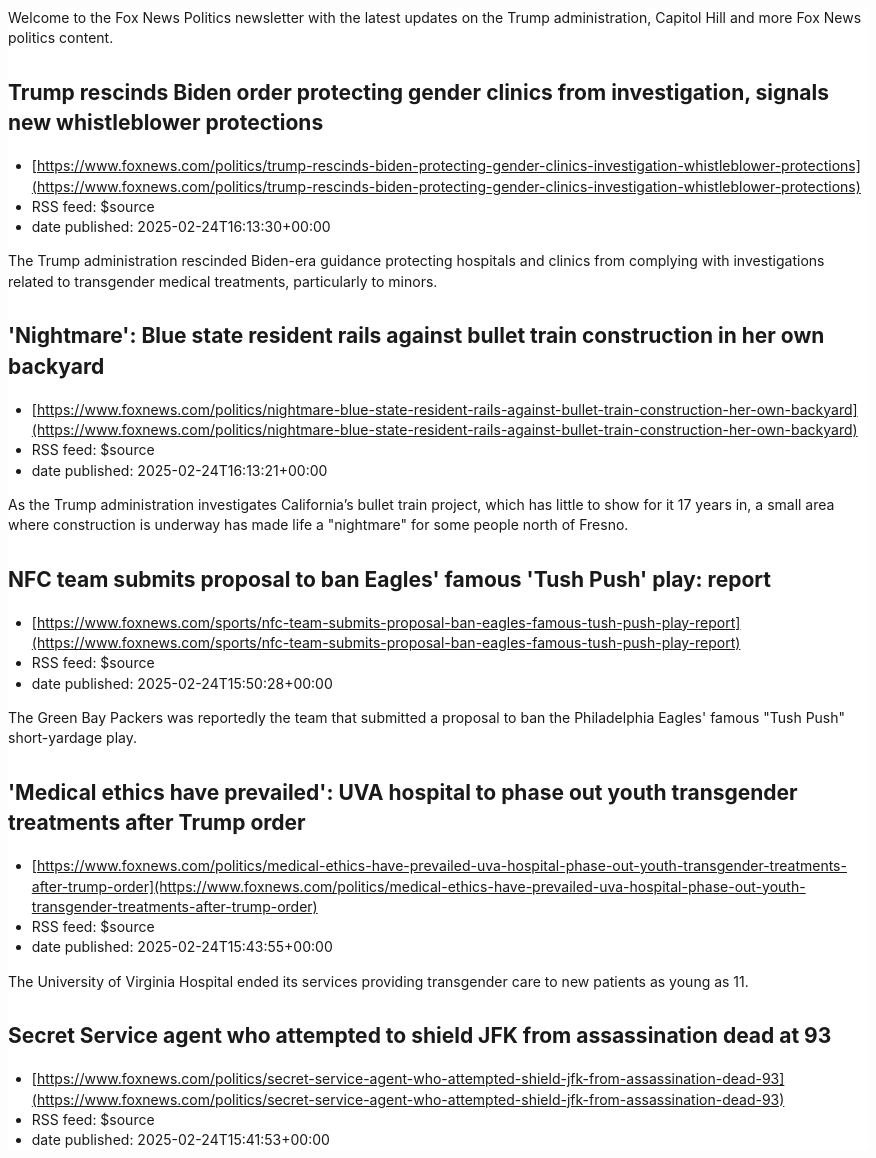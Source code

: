 Welcome to the Fox News Politics newsletter with the latest updates on the Trump administration, Capitol Hill and more Fox News politics content.

## Trump rescinds Biden order protecting gender clinics from investigation, signals new whistleblower protections
 - [https://www.foxnews.com/politics/trump-rescinds-biden-protecting-gender-clinics-investigation-whistleblower-protections](https://www.foxnews.com/politics/trump-rescinds-biden-protecting-gender-clinics-investigation-whistleblower-protections)
 - RSS feed: $source
 - date published: 2025-02-24T16:13:30+00:00

The Trump administration rescinded Biden-era guidance protecting hospitals and clinics from complying with investigations related to transgender medical treatments, particularly to minors.

## 'Nightmare': Blue state resident rails against bullet train construction in her own backyard
 - [https://www.foxnews.com/politics/nightmare-blue-state-resident-rails-against-bullet-train-construction-her-own-backyard](https://www.foxnews.com/politics/nightmare-blue-state-resident-rails-against-bullet-train-construction-her-own-backyard)
 - RSS feed: $source
 - date published: 2025-02-24T16:13:21+00:00

As the Trump administration investigates California’s bullet train project, which has little to show for it 17 years in, a small area where construction is underway has made life a &quot;nightmare&quot; for some people north of Fresno.

## NFC team submits proposal to ban Eagles' famous 'Tush Push' play: report
 - [https://www.foxnews.com/sports/nfc-team-submits-proposal-ban-eagles-famous-tush-push-play-report](https://www.foxnews.com/sports/nfc-team-submits-proposal-ban-eagles-famous-tush-push-play-report)
 - RSS feed: $source
 - date published: 2025-02-24T15:50:28+00:00

The Green Bay Packers was reportedly the team that submitted a proposal to ban the Philadelphia Eagles&apos; famous &quot;Tush Push&quot; short-yardage play.

## 'Medical ethics have prevailed': UVA hospital to phase out youth transgender treatments after Trump order
 - [https://www.foxnews.com/politics/medical-ethics-have-prevailed-uva-hospital-phase-out-youth-transgender-treatments-after-trump-order](https://www.foxnews.com/politics/medical-ethics-have-prevailed-uva-hospital-phase-out-youth-transgender-treatments-after-trump-order)
 - RSS feed: $source
 - date published: 2025-02-24T15:43:55+00:00

The University of Virginia Hospital ended its services providing transgender care to new patients as young as 11.

## Secret Service agent who attempted to shield JFK from assassination dead at 93
 - [https://www.foxnews.com/politics/secret-service-agent-who-attempted-shield-jfk-from-assassination-dead-93](https://www.foxnews.com/politics/secret-service-agent-who-attempted-shield-jfk-from-assassination-dead-93)
 - RSS feed: $source
 - date published: 2025-02-24T15:41:53+00:00
